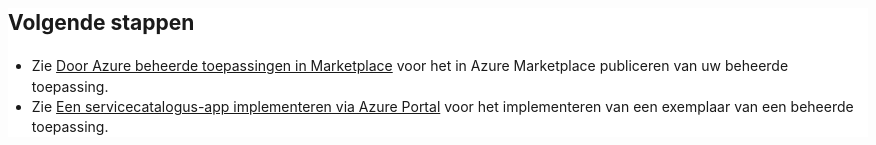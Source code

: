 ## <a name="next-steps"></a>Volgende stappen

* Zie [Door Azure beheerde toepassingen in Marketplace](publish-marketplace-app.md) voor het in Azure Marketplace publiceren van uw beheerde toepassing.
* Zie [Een servicecatalogus-app implementeren via Azure Portal](deploy-service-catalog-quickstart.md) voor het implementeren van een exemplaar van een beheerde toepassing.
